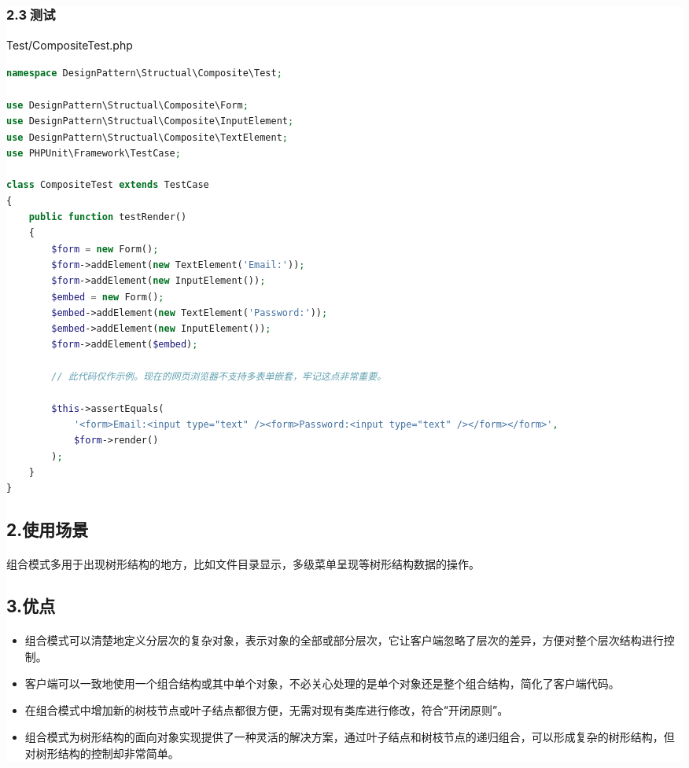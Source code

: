### 2.3 测试

Test/CompositeTest.php

```php
namespace DesignPattern\Structual\Composite\Test;

use DesignPattern\Structual\Composite\Form;
use DesignPattern\Structual\Composite\InputElement;
use DesignPattern\Structual\Composite\TextElement;
use PHPUnit\Framework\TestCase;

class CompositeTest extends TestCase
{
    public function testRender()
    {
        $form = new Form();
        $form->addElement(new TextElement('Email:'));
        $form->addElement(new InputElement());
        $embed = new Form();
        $embed->addElement(new TextElement('Password:'));
        $embed->addElement(new InputElement());
        $form->addElement($embed);

        // 此代码仅作示例。现在的网页浏览器不支持多表单嵌套，牢记这点非常重要。

        $this->assertEquals(
            '<form>Email:<input type="text" /><form>Password:<input type="text" /></form></form>',
            $form->render()
        );
    }
}
```

## 2.使用场景

组合模式多用于出现树形结构的地方，比如文件目录显示，多级菜单呈现等树形结构数据的操作。

## 3.优点

+ 组合模式可以清楚地定义分层次的复杂对象，表示对象的全部或部分层次，它让客户端忽略了层次的差异，方便对整个层次结构进行控制。

+ 客户端可以一致地使用一个组合结构或其中单个对象，不必关心处理的是单个对象还是整个组合结构，简化了客户端代码。

+ 在组合模式中增加新的树枝节点或叶子结点都很方便，无需对现有类库进行修改，符合“开闭原则”。

+ 组合模式为树形结构的面向对象实现提供了一种灵活的解决方案，通过叶子结点和树枝节点的递归组合，可以形成复杂的树形结构，但对树形结构的控制却非常简单。

